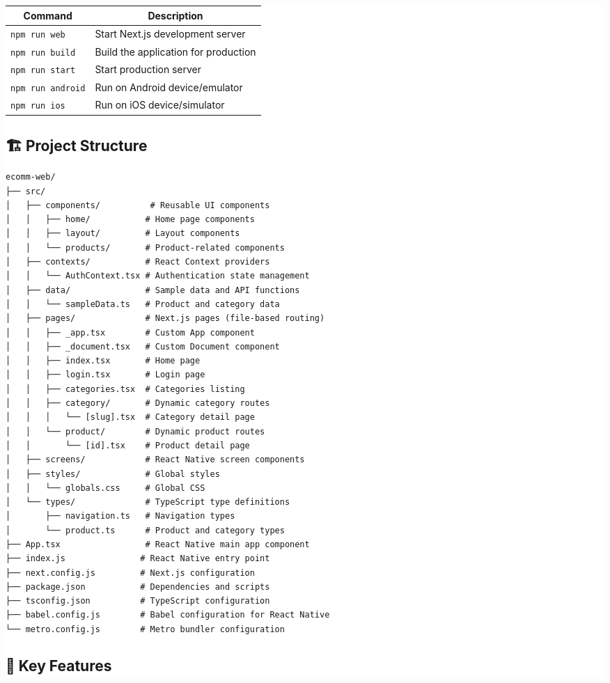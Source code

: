 | Command | Description |
|---------|-------------|
| `npm run web` | Start Next.js development server |
| `npm run build` | Build the application for production |
| `npm run start` | Start production server |
| `npm run android` | Run on Android device/emulator |
| `npm run ios` | Run on iOS device/simulator |

## 🏗️ Project Structure

```
ecomm-web/
├── src/
│   ├── components/          # Reusable UI components
│   │   ├── home/           # Home page components
│   │   ├── layout/         # Layout components
│   │   └── products/       # Product-related components
│   ├── contexts/           # React Context providers
│   │   └── AuthContext.tsx # Authentication state management
│   ├── data/               # Sample data and API functions
│   │   └── sampleData.ts   # Product and category data
│   ├── pages/              # Next.js pages (file-based routing)
│   │   ├── _app.tsx        # Custom App component
│   │   ├── _document.tsx   # Custom Document component
│   │   ├── index.tsx       # Home page
│   │   ├── login.tsx       # Login page
│   │   ├── categories.tsx  # Categories listing
│   │   ├── category/       # Dynamic category routes
│   │   │   └── [slug].tsx  # Category detail page
│   │   └── product/        # Dynamic product routes
│   │       └── [id].tsx    # Product detail page
│   ├── screens/            # React Native screen components
│   ├── styles/             # Global styles
│   │   └── globals.css     # Global CSS
│   └── types/              # TypeScript type definitions
│       ├── navigation.ts   # Navigation types
│       └── product.ts      # Product and category types
├── App.tsx                 # React Native main app component
├── index.js               # React Native entry point
├── next.config.js         # Next.js configuration
├── package.json           # Dependencies and scripts
├── tsconfig.json          # TypeScript configuration
├── babel.config.js        # Babel configuration for React Native
└── metro.config.js        # Metro bundler configuration
```

## 🎯 Key Features
